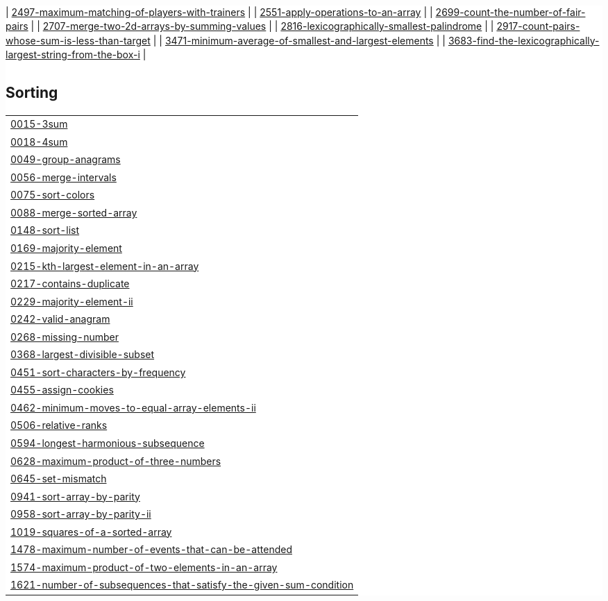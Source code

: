 | [2497-maximum-matching-of-players-with-trainers](https://github.com/Abhilashalahare/My-Leetcode-Problems/tree/master/2497-maximum-matching-of-players-with-trainers) |
| [2551-apply-operations-to-an-array](https://github.com/Abhilashalahare/My-Leetcode-Problems/tree/master/2551-apply-operations-to-an-array) |
| [2699-count-the-number-of-fair-pairs](https://github.com/Abhilashalahare/My-Leetcode-Problems/tree/master/2699-count-the-number-of-fair-pairs) |
| [2707-merge-two-2d-arrays-by-summing-values](https://github.com/Abhilashalahare/My-Leetcode-Problems/tree/master/2707-merge-two-2d-arrays-by-summing-values) |
| [2816-lexicographically-smallest-palindrome](https://github.com/Abhilashalahare/My-Leetcode-Problems/tree/master/2816-lexicographically-smallest-palindrome) |
| [2917-count-pairs-whose-sum-is-less-than-target](https://github.com/Abhilashalahare/My-Leetcode-Problems/tree/master/2917-count-pairs-whose-sum-is-less-than-target) |
| [3471-minimum-average-of-smallest-and-largest-elements](https://github.com/Abhilashalahare/My-Leetcode-Problems/tree/master/3471-minimum-average-of-smallest-and-largest-elements) |
| [3683-find-the-lexicographically-largest-string-from-the-box-i](https://github.com/Abhilashalahare/My-Leetcode-Problems/tree/master/3683-find-the-lexicographically-largest-string-from-the-box-i) |
## Sorting
|  |
| ------- |
| [0015-3sum](https://github.com/Abhilashalahare/My-Leetcode-Problems/tree/master/0015-3sum) |
| [0018-4sum](https://github.com/Abhilashalahare/My-Leetcode-Problems/tree/master/0018-4sum) |
| [0049-group-anagrams](https://github.com/Abhilashalahare/My-Leetcode-Problems/tree/master/0049-group-anagrams) |
| [0056-merge-intervals](https://github.com/Abhilashalahare/My-Leetcode-Problems/tree/master/0056-merge-intervals) |
| [0075-sort-colors](https://github.com/Abhilashalahare/My-Leetcode-Problems/tree/master/0075-sort-colors) |
| [0088-merge-sorted-array](https://github.com/Abhilashalahare/My-Leetcode-Problems/tree/master/0088-merge-sorted-array) |
| [0148-sort-list](https://github.com/Abhilashalahare/My-Leetcode-Problems/tree/master/0148-sort-list) |
| [0169-majority-element](https://github.com/Abhilashalahare/My-Leetcode-Problems/tree/master/0169-majority-element) |
| [0215-kth-largest-element-in-an-array](https://github.com/Abhilashalahare/My-Leetcode-Problems/tree/master/0215-kth-largest-element-in-an-array) |
| [0217-contains-duplicate](https://github.com/Abhilashalahare/My-Leetcode-Problems/tree/master/0217-contains-duplicate) |
| [0229-majority-element-ii](https://github.com/Abhilashalahare/My-Leetcode-Problems/tree/master/0229-majority-element-ii) |
| [0242-valid-anagram](https://github.com/Abhilashalahare/My-Leetcode-Problems/tree/master/0242-valid-anagram) |
| [0268-missing-number](https://github.com/Abhilashalahare/My-Leetcode-Problems/tree/master/0268-missing-number) |
| [0368-largest-divisible-subset](https://github.com/Abhilashalahare/My-Leetcode-Problems/tree/master/0368-largest-divisible-subset) |
| [0451-sort-characters-by-frequency](https://github.com/Abhilashalahare/My-Leetcode-Problems/tree/master/0451-sort-characters-by-frequency) |
| [0455-assign-cookies](https://github.com/Abhilashalahare/My-Leetcode-Problems/tree/master/0455-assign-cookies) |
| [0462-minimum-moves-to-equal-array-elements-ii](https://github.com/Abhilashalahare/My-Leetcode-Problems/tree/master/0462-minimum-moves-to-equal-array-elements-ii) |
| [0506-relative-ranks](https://github.com/Abhilashalahare/My-Leetcode-Problems/tree/master/0506-relative-ranks) |
| [0594-longest-harmonious-subsequence](https://github.com/Abhilashalahare/My-Leetcode-Problems/tree/master/0594-longest-harmonious-subsequence) |
| [0628-maximum-product-of-three-numbers](https://github.com/Abhilashalahare/My-Leetcode-Problems/tree/master/0628-maximum-product-of-three-numbers) |
| [0645-set-mismatch](https://github.com/Abhilashalahare/My-Leetcode-Problems/tree/master/0645-set-mismatch) |
| [0941-sort-array-by-parity](https://github.com/Abhilashalahare/My-Leetcode-Problems/tree/master/0941-sort-array-by-parity) |
| [0958-sort-array-by-parity-ii](https://github.com/Abhilashalahare/My-Leetcode-Problems/tree/master/0958-sort-array-by-parity-ii) |
| [1019-squares-of-a-sorted-array](https://github.com/Abhilashalahare/My-Leetcode-Problems/tree/master/1019-squares-of-a-sorted-array) |
| [1478-maximum-number-of-events-that-can-be-attended](https://github.com/Abhilashalahare/My-Leetcode-Problems/tree/master/1478-maximum-number-of-events-that-can-be-attended) |
| [1574-maximum-product-of-two-elements-in-an-array](https://github.com/Abhilashalahare/My-Leetcode-Problems/tree/master/1574-maximum-product-of-two-elements-in-an-array) |
| [1621-number-of-subsequences-that-satisfy-the-given-sum-condition](https://github.com/Abhilashalahare/My-Leetcode-Problems/tree/master/1621-number-of-subsequences-that-satisfy-the-given-sum-condition) |